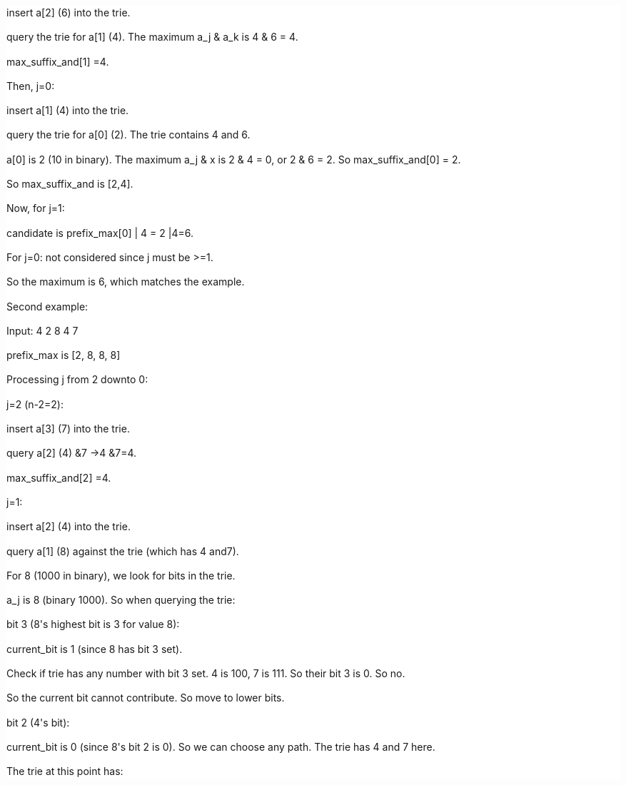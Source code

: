   insert a[2] (6) into the trie.

   query the trie for a[1] (4). The maximum a_j & a_k is 4 & 6 = 4.

   max_suffix_and[1] =4.

Then, j=0:

   insert a[1] (4) into the trie.

   query the trie for a[0] (2). The trie contains 4 and 6.

   a[0] is 2 (10 in binary). The maximum a_j & x is 2 & 4 = 0, or 2 & 6 = 2. So max_suffix_and[0] = 2.

So max_suffix_and is [2,4].

Now, for j=1:

   candidate is prefix_max[0] | 4 = 2 |4=6.

For j=0: not considered since j must be >=1.

So the maximum is 6, which matches the example.

Second example:

Input:
4
2 8 4 7

prefix_max is [2, 8, 8, 8]

Processing j from 2 downto 0:

j=2 (n-2=2):

   insert a[3] (7) into the trie.

   query a[2] (4) &7 →4 &7=4.

   max_suffix_and[2] =4.

j=1:

   insert a[2] (4) into the trie.

   query a[1] (8) against the trie (which has 4 and7).

   For 8 (1000 in binary), we look for bits in the trie.

   a_j is 8 (binary 1000). So when querying the trie:

   bit 3 (8's highest bit is 3 for value 8):

   current_bit is 1 (since 8 has bit 3 set).

   Check if trie has any number with bit 3 set. 4 is 100, 7 is 111. So their bit 3 is 0. So no.

   So the current bit cannot contribute. So move to lower bits.

   bit 2 (4's bit):

   current_bit is 0 (since 8's bit 2 is 0). So we can choose any path. The trie has 4 and 7 here.

   The trie at this point has:
